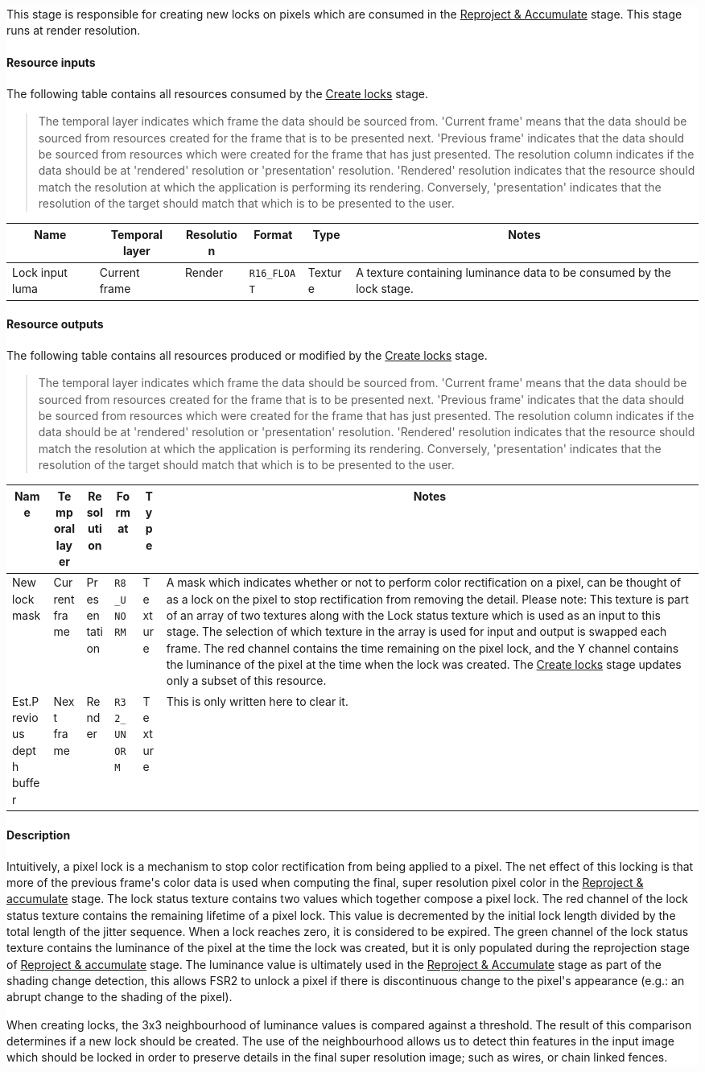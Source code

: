 This stage is responsible for creating new locks on pixels which are consumed in the [Reproject & Accumulate](#reproject-accumulate) stage. This stage runs at render resolution.

<h4>Resource inputs</h4>

The following table contains all resources consumed by the [Create locks](#create-locks) stage.

> The temporal layer indicates which frame the data should be sourced from. 'Current frame' means that the data should be sourced from resources created for the frame that is to be presented next. 'Previous frame' indicates that the data should be sourced from resources which were created for the frame that has just presented. The resolution column indicates if the data should be at 'rendered' resolution or 'presentation' resolution. 'Rendered' resolution indicates that the resource should match the resolution at which the application is performing its rendering. Conversely, 'presentation' indicates that the resolution of the target should match that which is to be presented to the user.

| Name                        | Temporal layer  | Resolution   |  Format                 | Type      | Notes                                        |  
| ----------------------------|-----------------|--------------|-------------------------|-----------|----------------------------------------------|
| Lock input luma                     | Current frame   | Render       | `R16_FLOAT`   | Texture   | A texture containing luminance data to be consumed by the lock stage. |

<h4>Resource outputs</h4>

The following table contains all resources produced or modified by the [Create locks](#create-locks) stage.

> The temporal layer indicates which frame the data should be sourced from. 'Current frame' means that the data should be sourced from resources created for the frame that is to be presented next. 'Previous frame' indicates that the data should be sourced from resources which were created for the frame that has just presented. The resolution column indicates if the data should be at 'rendered' resolution or 'presentation' resolution. 'Rendered' resolution indicates that the resource should match the resolution at which the application is performing its rendering. Conversely, 'presentation' indicates that the resolution of the target should match that which is to be presented to the user.

| Name                        | Temporal layer  | Resolution   |  Format                 | Type      | Notes                                        |  
| ----------------------------|-----------------|--------------|-------------------------|-----------|----------------------------------------------|
| New lock mask               | Current frame   | Presentation | `R8_UNORM`          | Texture   | A mask which indicates whether or not to perform color rectification on a pixel, can be thought of as a lock on the pixel to stop rectification from removing the detail. Please note: This texture is part of an array of two textures along with the Lock status texture which is used as an input to this stage. The selection of which texture in the array is used for input and output is swapped each frame. The red channel contains the time remaining on the pixel lock, and the Y channel contains the luminance of the pixel at the time when the lock was created. The [Create locks](#create-locks) stage updates only a subset of this resource. |
| Est.Previous depth buffer   | Next frame   | Render     | `R32_UNORM`            | Texture   | This is only written here to clear it. |

<h4>Description</h4>

Intuitively, a pixel lock is a mechanism to stop color rectification from being applied to a pixel. The net effect of this locking is that more of the previous frame's color data is used when computing the final, super resolution pixel color in the [Reproject & accumulate](#reproject-accumulate) stage. The lock status texture contains two values which together compose a pixel lock. The red channel of the lock status texture contains the remaining lifetime of a pixel lock. This value is decremented by the initial lock length divided by the total length of the jitter sequence. When a lock reaches zero, it is considered to be expired. The green channel of the lock status texture contains the luminance of the pixel at the time the lock was created, but it is only populated during the reprojection stage of [Reproject & accumulate](#reproject-accumulate) stage. The luminance value is ultimately used in the [Reproject & Accumulate](#reproject-accumulate) stage as part of the shading change detection, this allows FSR2 to unlock a pixel if there is discontinuous change to the pixel's appearance (e.g.: an abrupt change to the shading of the pixel).

When creating locks, the 3x3 neighbourhood of luminance values is compared against a threshold. The result of this comparison determines if a new lock should be created. The use of the neighbourhood allows us to detect thin features in the input image which should be locked in order to preserve details in the final super resolution image; such as wires, or chain linked fences.
